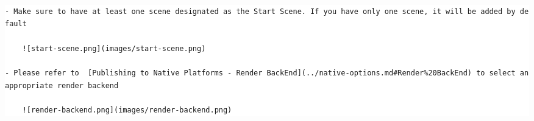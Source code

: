     - Make sure to have at least one scene designated as the Start Scene. If you have only one scene, it will be added by default

        ![start-scene.png](images/start-scene.png)

    - Please refer to  [Publishing to Native Platforms - Render BackEnd](../native-options.md#Render%20BackEnd) to select an appropriate render backend

        ![render-backend.png](images/render-backend.png)

